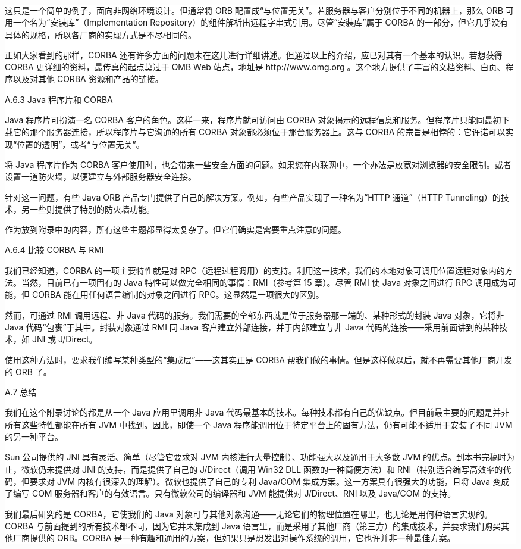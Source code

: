 这只是一个简单的例子，面向非网络环境设计。但通常将 ORB 配置成“与位置无关”。若服务器与客户分别位于不同的机器上，那么 ORB 可用一个名为“安装库”（Implementation Repository）的组件解析出远程字串式引用。尽管“安装库”属于 CORBA 的一部分，但它几乎没有具体的规格，所以各厂商的实现方式是不尽相同的。

正如大家看到的那样，CORBA 还有许多方面的问题未在这儿进行详细讲述。但通过以上的介绍，应已对其有一个基本的认识。若想获得 CORBA 更详细的资料，最传真的起点莫过于 OMB Web 站点，地址是 http://www.omg.org 。这个地方提供了丰富的文档资料、白页、程序以及对其他 CORBA 资源和产品的链接。

A.6.3 Java 程序片和 CORBA

Java 程序片可扮演一名 CORBA 客户的角色。这样一来，程序片就可访问由 CORBA 对象揭示的远程信息和服务。但程序片只能同最初下载它的那个服务器连接，所以程序片与它沟通的所有 CORBA 对象都必须位于那台服务器上。这与 CORBA 的宗旨是相悖的：它许诺可以实现“位置的透明”，或者“与位置无关”。

将 Java 程序片作为 CORBA 客户使用时，也会带来一些安全方面的问题。如果您在内联网中，一个办法是放宽对浏览器的安全限制。或者设置一道防火墙，以便建立与外部服务器安全连接。

针对这一问题，有些 Java ORB 产品专门提供了自己的解决方案。例如，有些产品实现了一种名为“HTTP 通道”（HTTP Tunneling）的技术，另一些则提供了特别的防火墙功能。

作为放到附录中的内容，所有这些主题都显得太复杂了。但它们确实是需要重点注意的问题。

A.6.4 比较 CORBA 与 RMI

我们已经知道，CORBA 的一项主要特性就是对 RPC（远程过程调用）的支持。利用这一技术，我们的本地对象可调用位置远程对象内的方法。当然，目前已有一项固有的 Java 特性可以做完全相同的事情：RMI（参考第 15 章）。尽管 RMI 使 Java 对象之间进行 RPC 调用成为可能，但 CORBA 能在用任何语言编制的对象之间进行 RPC。这显然是一项很大的区别。

然而，可通过 RMI 调用远程、非 Java 代码的服务。我们需要的全部东西就是位于服务器那一端的、某种形式的封装 Java 对象，它将非 Java 代码“包裹”于其中。封装对象通过 RMI 同 Java 客户建立外部连接，并于内部建立与非 Java 代码的连接——采用前面讲到的某种技术，如 JNI 或 J/Direct。

使用这种方法时，要求我们编写某种类型的“集成层”——这其实正是 CORBA 帮我们做的事情。但是这样做以后，就不再需要其他厂商开发的 ORB 了。

A.7 总结

我们在这个附录讨论的都是从一个 Java 应用里调用非 Java 代码最基本的技术。每种技术都有自己的优缺点。但目前最主要的问题是并非所有这些特性都能在所有 JVM 中找到。因此，即使一个 Java 程序能调用位于特定平台上的固有方法，仍有可能不适用于安装了不同 JVM 的另一种平台。

Sun 公司提供的 JNI 具有灵活、简单（尽管它要求对 JVM 内核进行大量控制）、功能强大以及通用于大多数 JVM 的优点。到本书完稿时为止，微软仍未提供对 JNI 的支持，而是提供了自己的 J/Direct（调用 Win32 DLL 函数的一种简便方法）和 RNI（特别适合编写高效率的代码，但要求对 JVM 内核有很深入的理解）。微软也提供了自己的专利 Java/COM 集成方案。这一方案具有很强大的功能，且将 Java 变成了编写 COM 服务器和客户的有效语言。只有微软公司的编译器和 JVM 能提供对 J/Direct、RNI 以及 Java/COM 的支持。

我们最后研究的是 CORBA，它使我们的 Java 对象可与其他对象沟通——无论它们的物理位置在哪里，也无论是用何种语言实现的。CORBA 与前面提到的所有技术都不同，因为它并未集成到 Java 语言里，而是采用了其他厂商（第三方）的集成技术，并要求我们购买其他厂商提供的 ORB。CORBA 是一种有趣和通用的方案，但如果只是想发出对操作系统的调用，它也许并非一种最佳方案。

    